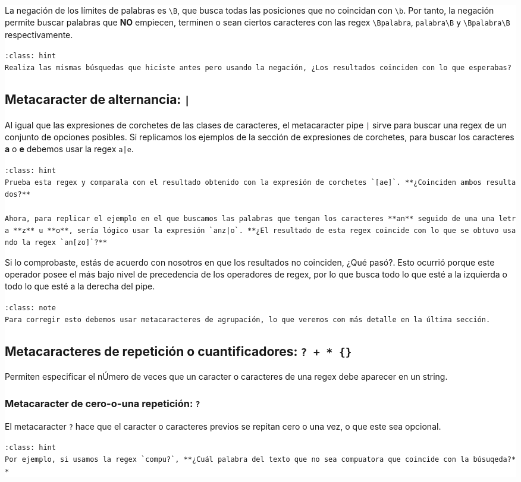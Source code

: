 La negación de los límites de palabras es `\B`, que busca todas las posiciones que no coincidan con `\b`. Por tanto, la negación permite buscar palabras que **NO** empiecen, terminen o sean ciertos caracteres con las regex `\Bpalabra`, `palabra\B` y `\Bpalabra\B` respectivamente.

```{admonition} Pregunta
:class: hint
Realiza las mismas búsquedas que hiciste antes pero usando la negación, ¿Los resultados coinciden con lo que esperabas?
```

<div id="seccion4_3_8"/>

## Metacaracter de alternancia: `|`
Al igual que las expresiones de corchetes de las clases de caracteres, el metacaracter pipe `|` sirve para buscar una regex de un conjunto de opciones posibles. Si replicamos los ejemplos de la sección de expresiones de corchetes, para buscar los caracteres **a** o **e** debemos usar la regex `a|e`. 

```{admonition} Pregunta
:class: hint
Prueba esta regex y comparala con el resultado obtenido con la expresión de corchetes `[ae]`. **¿Coinciden ambos resultados?**

Ahora, para replicar el ejemplo en el que buscamos las palabras que tengan los caracteres **an** seguido de una una letra **z** u **o**, sería lógico usar la expresión `anz|o`. **¿El resultado de esta regex coincide con lo que se obtuvo usando la regex `an[zo]`?**
```

Si lo comprobaste, estás de acuerdo con nosotros en que los resultados no coinciden, ¿Qué pasó?. Esto ocurrió porque este operador posee el más bajo nivel de precedencia de los operadores de regex, por lo que busca todo lo que esté a la izquierda o todo lo que esté a la derecha del pipe. 

```{admonition} Nota
:class: note
Para corregir esto debemos usar metacaracteres de agrupación, lo que veremos con más detalle en la última sección.
```

<div id="seccion4_3_9"/>

## Metacaracteres de repetición o cuantificadores: `? + * {}`
Permiten especificar el nÚmero de veces que un caracter o caracteres de una regex debe aparecer en un string.

<div id="seccion4_3_9_1"/>

### Metacaracter de cero-o-una repetición: `?`
El metacaracter `?` hace que el caracter o caracteres previos se repitan cero o una vez, o que este sea opcional. 

```{admonition} Pregunta
:class: hint
Por ejemplo, si usamos la regex `compu?`, **¿Cuál palabra del texto que no sea compuatora que coincide con la búsuqeda?** 
```
